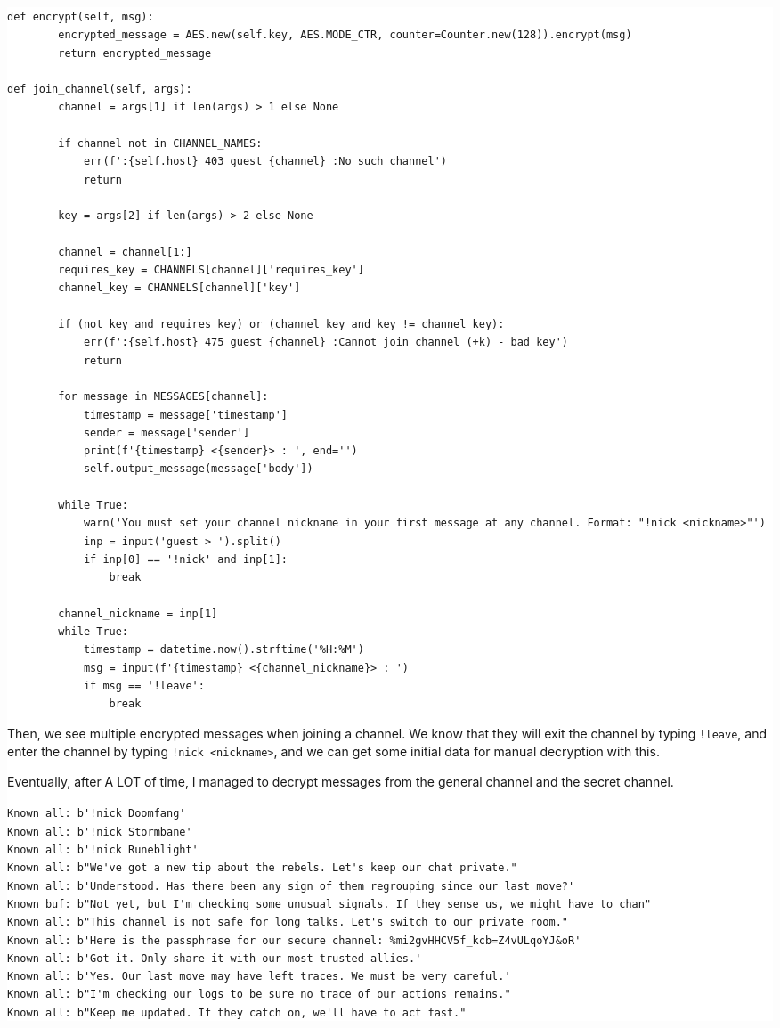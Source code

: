 ```python=
def encrypt(self, msg):
        encrypted_message = AES.new(self.key, AES.MODE_CTR, counter=Counter.new(128)).encrypt(msg)
        return encrypted_message
    
def join_channel(self, args):
        channel = args[1] if len(args) > 1 else None
        
        if channel not in CHANNEL_NAMES:
            err(f':{self.host} 403 guest {channel} :No such channel')
            return

        key = args[2] if len(args) > 2 else None

        channel = channel[1:]
        requires_key = CHANNELS[channel]['requires_key']
        channel_key = CHANNELS[channel]['key']

        if (not key and requires_key) or (channel_key and key != channel_key):
            err(f':{self.host} 475 guest {channel} :Cannot join channel (+k) - bad key')
            return
        
        for message in MESSAGES[channel]:
            timestamp = message['timestamp']
            sender = message['sender']
            print(f'{timestamp} <{sender}> : ', end='')
            self.output_message(message['body'])
        
        while True:
            warn('You must set your channel nickname in your first message at any channel. Format: "!nick <nickname>"')
            inp = input('guest > ').split()
            if inp[0] == '!nick' and inp[1]:
                break

        channel_nickname = inp[1]
        while True:
            timestamp = datetime.now().strftime('%H:%M')
            msg = input(f'{timestamp} <{channel_nickname}> : ')
            if msg == '!leave':
                break
```

Then, we see multiple encrypted messages when joining a channel. We know that they will exit the channel by typing `!leave`, and enter the channel by typing `!nick <nickname>`, and we can get some initial data for manual decryption with this.

Eventually, after A LOT of time, I managed to decrypt messages from the general channel and the secret channel.

```
Known all: b'!nick Doomfang'
Known all: b'!nick Stormbane'
Known all: b'!nick Runeblight'
Known all: b"We've got a new tip about the rebels. Let's keep our chat private."
Known all: b'Understood. Has there been any sign of them regrouping since our last move?'
Known buf: b"Not yet, but I'm checking some unusual signals. If they sense us, we might have to chan"
Known all: b"This channel is not safe for long talks. Let's switch to our private room."
Known all: b'Here is the passphrase for our secure channel: %mi2gvHHCV5f_kcb=Z4vULqoYJ&oR'
Known all: b'Got it. Only share it with our most trusted allies.'
Known all: b'Yes. Our last move may have left traces. We must be very careful.'
Known all: b"I'm checking our logs to be sure no trace of our actions remains."
Known all: b"Keep me updated. If they catch on, we'll have to act fast."
```